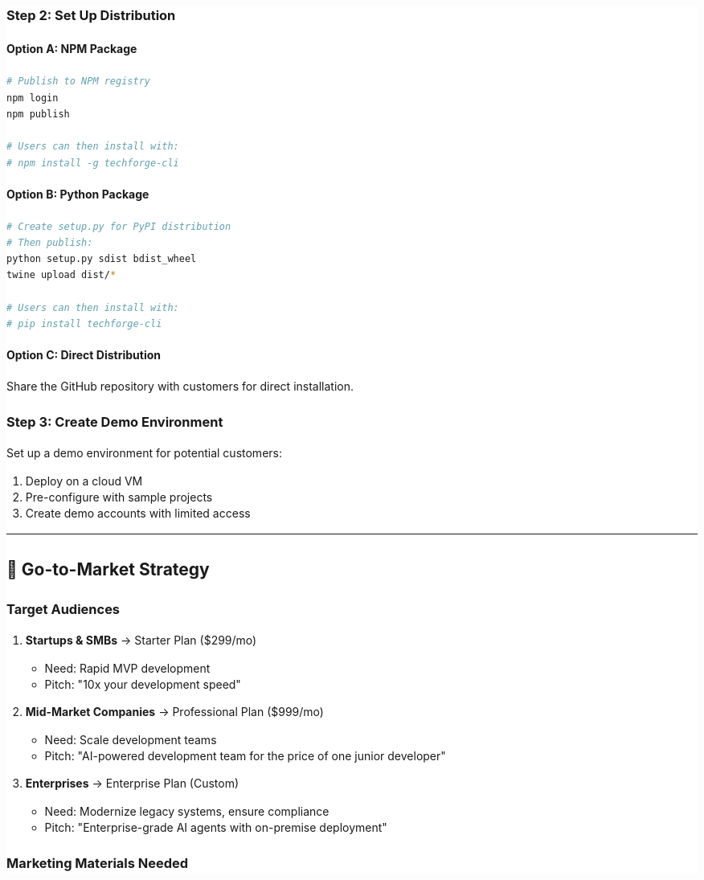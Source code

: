 ### Step 2: Set Up Distribution

#### Option A: NPM Package
```bash
# Publish to NPM registry
npm login
npm publish

# Users can then install with:
# npm install -g techforge-cli
```

#### Option B: Python Package
```bash
# Create setup.py for PyPI distribution
# Then publish:
python setup.py sdist bdist_wheel
twine upload dist/*

# Users can then install with:
# pip install techforge-cli
```

#### Option C: Direct Distribution
Share the GitHub repository with customers for direct installation.

### Step 3: Create Demo Environment
Set up a demo environment for potential customers:
1. Deploy on a cloud VM
2. Pre-configure with sample projects
3. Create demo accounts with limited access

---

## 💼 Go-to-Market Strategy

### Target Audiences

1. **Startups & SMBs** → Starter Plan ($299/mo)
   - Need: Rapid MVP development
   - Pitch: "10x your development speed"

2. **Mid-Market Companies** → Professional Plan ($999/mo)
   - Need: Scale development teams
   - Pitch: "AI-powered development team for the price of one junior developer"

3. **Enterprises** → Enterprise Plan (Custom)
   - Need: Modernize legacy systems, ensure compliance
   - Pitch: "Enterprise-grade AI agents with on-premise deployment"

### Marketing Materials Needed
